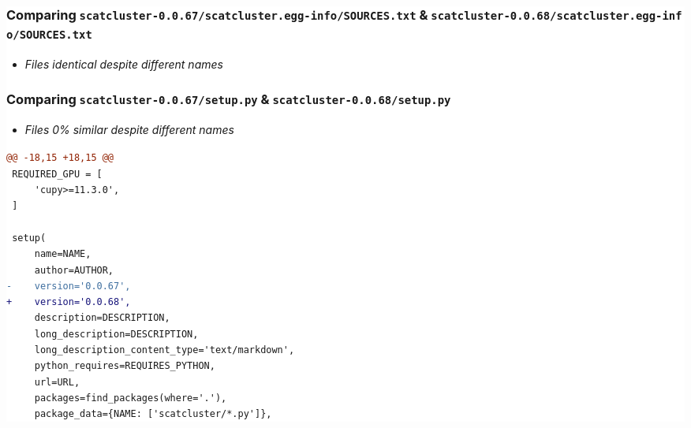 ### Comparing `scatcluster-0.0.67/scatcluster.egg-info/SOURCES.txt` & `scatcluster-0.0.68/scatcluster.egg-info/SOURCES.txt`

 * *Files identical despite different names*

### Comparing `scatcluster-0.0.67/setup.py` & `scatcluster-0.0.68/setup.py`

 * *Files 0% similar despite different names*

```diff
@@ -18,15 +18,15 @@
 REQUIRED_GPU = [
     'cupy>=11.3.0',
 ]
 
 setup(
     name=NAME,
     author=AUTHOR,
-    version='0.0.67',
+    version='0.0.68',
     description=DESCRIPTION,
     long_description=DESCRIPTION,
     long_description_content_type='text/markdown',
     python_requires=REQUIRES_PYTHON,
     url=URL,
     packages=find_packages(where='.'),
     package_data={NAME: ['scatcluster/*.py']},
```

